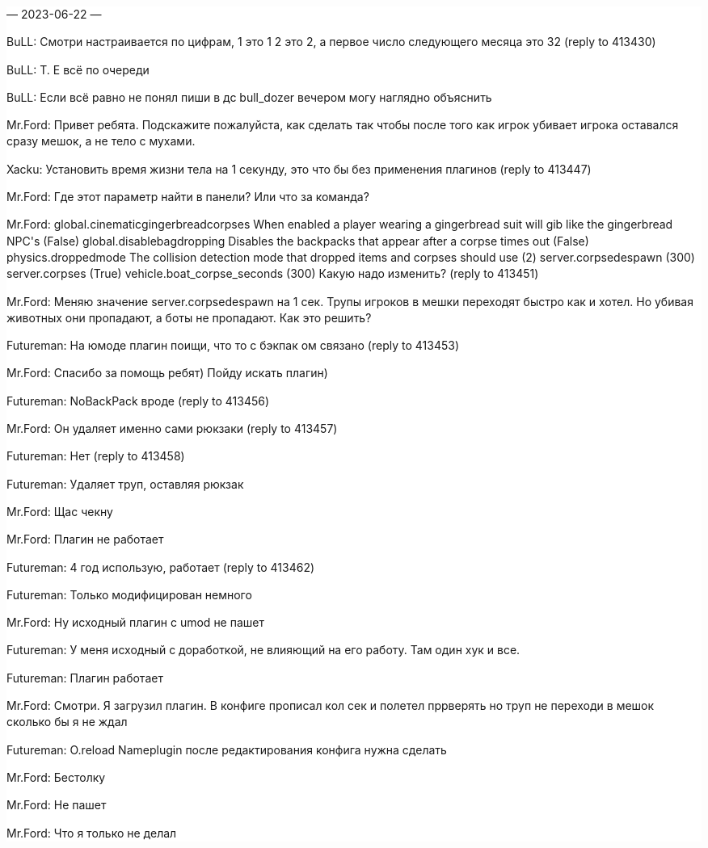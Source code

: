 — 2023-06-22 —

BuLL: Смотри настраивается по цифрам, 1 это 1 2 это 2, а первое число следующего месяца это 32 (reply to 413430)

BuLL: Т. Е всё по очереди

BuLL: Если всё равно не понял пиши в дс bull_dozer вечером могу наглядно объяснить

Mr.Ford: Привет ребята. Подскажите пожалуйста, как сделать так чтобы после того как игрок убивает игрока оставался сразу мешок, а не тело с мухами.

Xacku: Установить время жизни тела на 1 секунду, это что бы без применения плагинов (reply to 413447)

Mr.Ford: Где этот параметр найти в панели? Или что за команда?

Mr.Ford: global.cinematicgingerbreadcorpses When enabled a player wearing a gingerbread suit will gib like the gingerbread NPC's (False)  global.disablebagdropping Disables the backpacks that appear after a corpse times out (False)  physics.droppedmode      The collision detection mode that dropped items and corpses should use (2)  server.corpsedespawn      (300)  server.corpses            (True)  vehicle.boat_corpse_seconds  (300)  Какую надо изменить? (reply to 413451)

Mr.Ford: Меняю значение server.corpsedespawn на 1 сек.  Трупы игроков в мешки переходят быстро как и хотел. Но убивая животных они пропадают, а боты не пропадают. Как это решить?

Futureman: На юмоде плагин поищи, что то с бэкпак ом связано (reply to 413453)

Mr.Ford: Спасибо за помощь ребят) Пойду искать плагин)

Futureman: NoBackPack вроде (reply to 413456)

Mr.Ford: Он удаляет именно сами рюкзаки (reply to 413457)

Futureman: Нет (reply to 413458)

Futureman: Удаляет труп, оставляя рюкзак

Mr.Ford: Щас чекну

Mr.Ford: Плагин не работает

Futureman: 4 год использую, работает (reply to 413462)

Futureman: Только модифицирован немного

Mr.Ford: Ну исходный плагин с umod не пашет

Futureman: У меня исходный с доработкой, не влияющий на его работу. Там один хук и все.

Futureman: Плагин работает

Mr.Ford: Смотри. Я загрузил плагин. В конфиге прописал кол сек и полетел пррверять но труп не переходи в мешок сколько бы я не ждал

Futureman: O.reload Nameplugin после редактирования конфига нужна сделать

Mr.Ford: Бестолку

Mr.Ford: Не пашет

Mr.Ford: Что я только не делал
